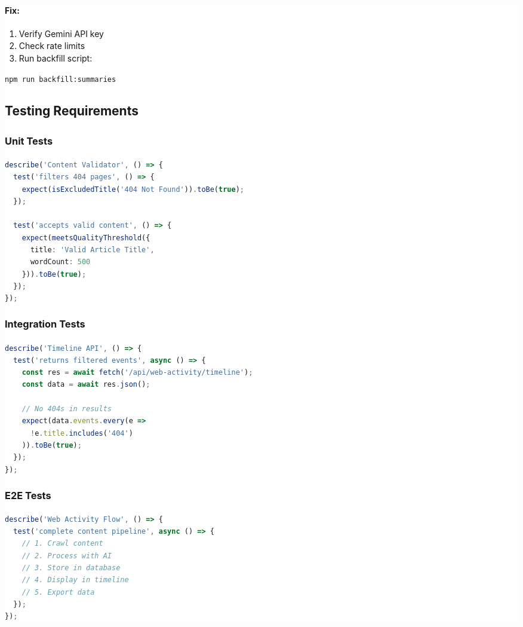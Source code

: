 #### Fix:
1. Verify Gemini API key
2. Check rate limits
3. Run backfill script:
```bash
npm run backfill:summaries
```

## Testing Requirements

### Unit Tests
```typescript
describe('Content Validator', () => {
  test('filters 404 pages', () => {
    expect(isExcludedTitle('404 Not Found')).toBe(true);
  });
  
  test('accepts valid content', () => {
    expect(meetsQualityThreshold({
      title: 'Valid Article Title',
      wordCount: 500
    })).toBe(true);
  });
});
```

### Integration Tests
```typescript
describe('Timeline API', () => {
  test('returns filtered events', async () => {
    const res = await fetch('/api/web-activity/timeline');
    const data = await res.json();
    
    // No 404s in results
    expect(data.events.every(e => 
      !e.title.includes('404')
    )).toBe(true);
  });
});
```

### E2E Tests
```typescript
describe('Web Activity Flow', () => {
  test('complete content pipeline', async () => {
    // 1. Crawl content
    // 2. Process with AI
    // 3. Store in database
    // 4. Display in timeline
    // 5. Export data
  });
});
```
